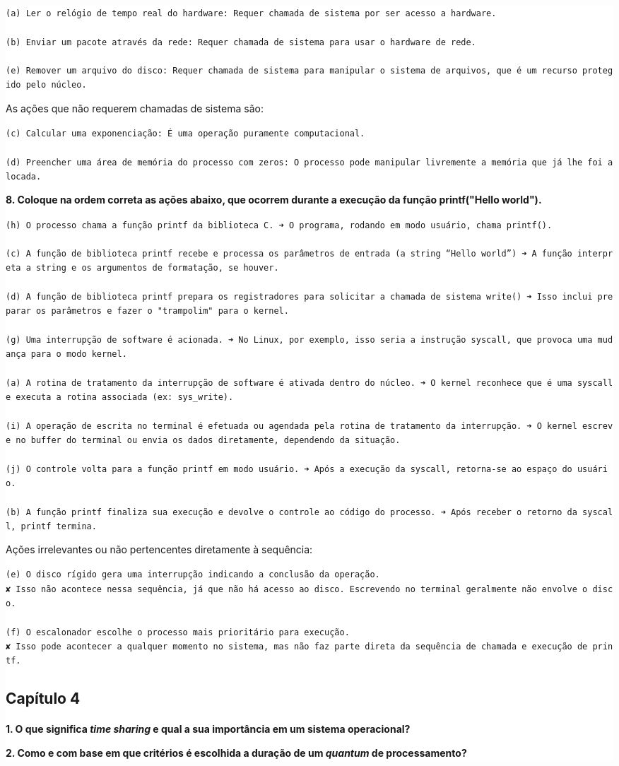     (a) Ler o relógio de tempo real do hardware: Requer chamada de sistema por ser acesso a hardware.

    (b) Enviar um pacote através da rede: Requer chamada de sistema para usar o hardware de rede.

    (e) Remover um arquivo do disco: Requer chamada de sistema para manipular o sistema de arquivos, que é um recurso protegido pelo núcleo.   

As ações que não requerem chamadas de sistema são:

    (c) Calcular uma exponenciação: É uma operação puramente computacional.

    (d) Preencher uma área de memória do processo com zeros: O processo pode manipular livremente a memória que já lhe foi alocada.

**8. Coloque na ordem correta as ações abaixo, que ocorrem durante a execução da função printf("Hello world").**

    (h) O processo chama a função printf da biblioteca C. ➜ O programa, rodando em modo usuário, chama printf().

    (c) A função de biblioteca printf recebe e processa os parâmetros de entrada (a string “Hello world”) ➜ A função interpreta a string e os argumentos de formatação, se houver.

    (d) A função de biblioteca printf prepara os registradores para solicitar a chamada de sistema write() ➜ Isso inclui preparar os parâmetros e fazer o "trampolim" para o kernel.

    (g) Uma interrupção de software é acionada. ➜ No Linux, por exemplo, isso seria a instrução syscall, que provoca uma mudança para o modo kernel.

    (a) A rotina de tratamento da interrupção de software é ativada dentro do núcleo. ➜ O kernel reconhece que é uma syscall e executa a rotina associada (ex: sys_write).

    (i) A operação de escrita no terminal é efetuada ou agendada pela rotina de tratamento da interrupção. ➜ O kernel escreve no buffer do terminal ou envia os dados diretamente, dependendo da situação.

    (j) O controle volta para a função printf em modo usuário. ➜ Após a execução da syscall, retorna-se ao espaço do usuário.

    (b) A função printf finaliza sua execução e devolve o controle ao código do processo. ➜ Após receber o retorno da syscall, printf termina.

Ações irrelevantes ou não pertencentes diretamente à sequência:

    (e) O disco rígido gera uma interrupção indicando a conclusão da operação. 
    ✘ Isso não acontece nessa sequência, já que não há acesso ao disco. Escrevendo no terminal geralmente não envolve o disco.

    (f) O escalonador escolhe o processo mais prioritário para execução. 
    ✘ Isso pode acontecer a qualquer momento no sistema, mas não faz parte direta da sequência de chamada e execução de printf.

## Capítulo 4


**1. O que significa _time sharing_ e qual a sua importância em um sistema operacional?**


 **2. Como e com base em que critérios é escolhida a duração de um _quantum_ de processamento?**


